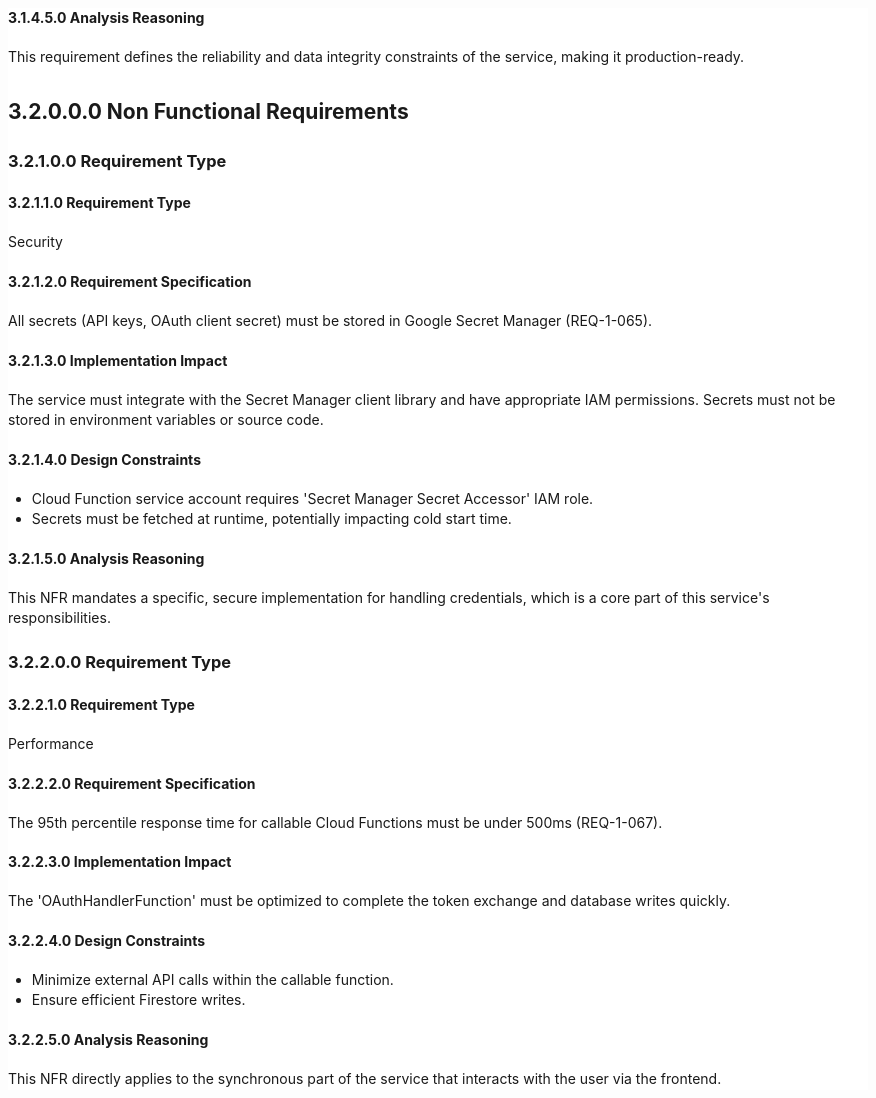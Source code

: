 #### 3.1.4.5.0 Analysis Reasoning

This requirement defines the reliability and data integrity constraints of the service, making it production-ready.

## 3.2.0.0.0 Non Functional Requirements

### 3.2.1.0.0 Requirement Type

#### 3.2.1.1.0 Requirement Type

Security

#### 3.2.1.2.0 Requirement Specification

All secrets (API keys, OAuth client secret) must be stored in Google Secret Manager (REQ-1-065).

#### 3.2.1.3.0 Implementation Impact

The service must integrate with the Secret Manager client library and have appropriate IAM permissions. Secrets must not be stored in environment variables or source code.

#### 3.2.1.4.0 Design Constraints

- Cloud Function service account requires 'Secret Manager Secret Accessor' IAM role.
- Secrets must be fetched at runtime, potentially impacting cold start time.

#### 3.2.1.5.0 Analysis Reasoning

This NFR mandates a specific, secure implementation for handling credentials, which is a core part of this service's responsibilities.

### 3.2.2.0.0 Requirement Type

#### 3.2.2.1.0 Requirement Type

Performance

#### 3.2.2.2.0 Requirement Specification

The 95th percentile response time for callable Cloud Functions must be under 500ms (REQ-1-067).

#### 3.2.2.3.0 Implementation Impact

The 'OAuthHandlerFunction' must be optimized to complete the token exchange and database writes quickly.

#### 3.2.2.4.0 Design Constraints

- Minimize external API calls within the callable function.
- Ensure efficient Firestore writes.

#### 3.2.2.5.0 Analysis Reasoning

This NFR directly applies to the synchronous part of the service that interacts with the user via the frontend.
